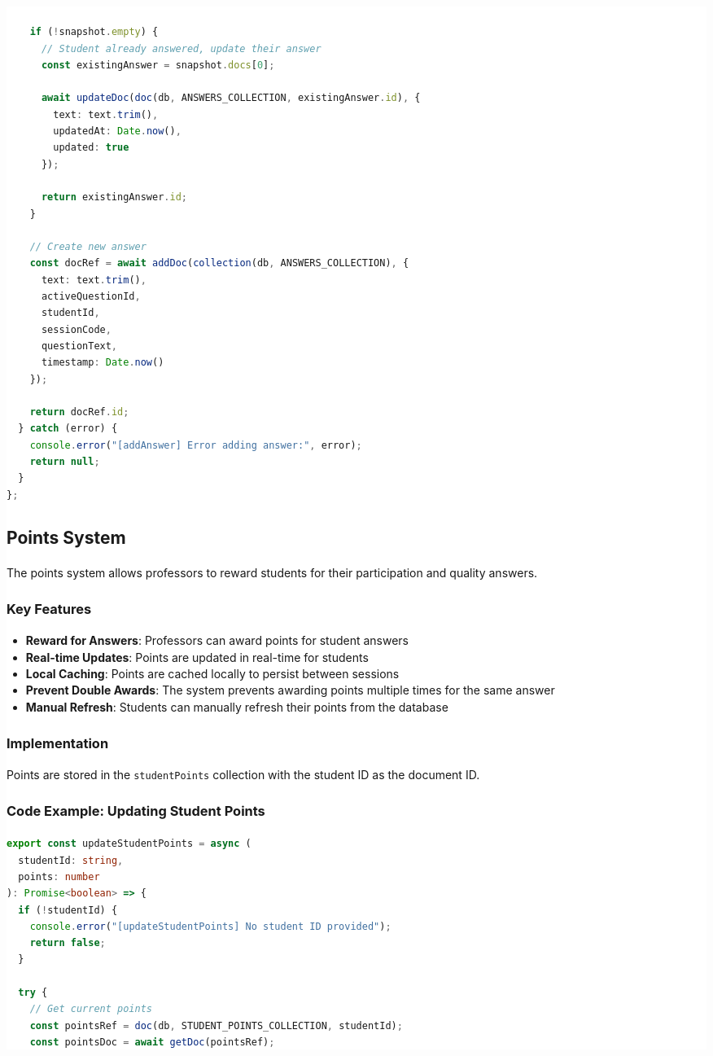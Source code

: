 ```typescript
    
    if (!snapshot.empty) {
      // Student already answered, update their answer
      const existingAnswer = snapshot.docs[0];
      
      await updateDoc(doc(db, ANSWERS_COLLECTION, existingAnswer.id), {
        text: text.trim(),
        updatedAt: Date.now(),
        updated: true
      });
      
      return existingAnswer.id;
    }
    
    // Create new answer
    const docRef = await addDoc(collection(db, ANSWERS_COLLECTION), {
      text: text.trim(),
      activeQuestionId,
      studentId,
      sessionCode,
      questionText,
      timestamp: Date.now()
    });
    
    return docRef.id;
  } catch (error) {
    console.error("[addAnswer] Error adding answer:", error);
    return null;
  }
};
```

## Points System

The points system allows professors to reward students for their participation and quality answers.

### Key Features

- **Reward for Answers**: Professors can award points for student answers
- **Real-time Updates**: Points are updated in real-time for students
- **Local Caching**: Points are cached locally to persist between sessions
- **Prevent Double Awards**: The system prevents awarding points multiple times for the same answer
- **Manual Refresh**: Students can manually refresh their points from the database

### Implementation

Points are stored in the `studentPoints` collection with the student ID as the document ID.

### Code Example: Updating Student Points

```typescript
export const updateStudentPoints = async (
  studentId: string,
  points: number
): Promise<boolean> => {
  if (!studentId) {
    console.error("[updateStudentPoints] No student ID provided");
    return false;
  }

  try {
    // Get current points
    const pointsRef = doc(db, STUDENT_POINTS_COLLECTION, studentId);
    const pointsDoc = await getDoc(pointsRef);
```
